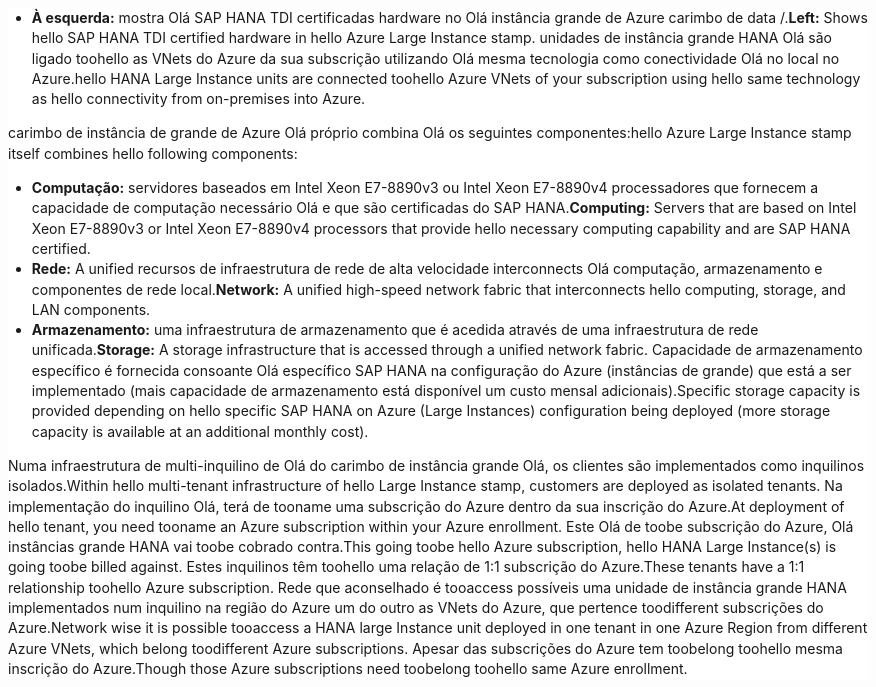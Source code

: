 - <span data-ttu-id="6401e-220">**À esquerda:** mostra Olá SAP HANA TDI certificadas hardware no Olá instância grande de Azure carimbo de data /.</span><span class="sxs-lookup"><span data-stu-id="6401e-220">**Left:** Shows hello SAP HANA TDI certified hardware in hello Azure Large Instance stamp.</span></span> <span data-ttu-id="6401e-221">unidades de instância grande HANA Olá são ligado toohello as VNets do Azure da sua subscrição utilizando Olá mesma tecnologia como conectividade Olá no local no Azure.</span><span class="sxs-lookup"><span data-stu-id="6401e-221">hello HANA Large Instance units are connected toohello Azure VNets of your subscription using hello same technology as hello connectivity from on-premises into Azure.</span></span>

<span data-ttu-id="6401e-222">carimbo de instância de grande de Azure Olá próprio combina Olá os seguintes componentes:</span><span class="sxs-lookup"><span data-stu-id="6401e-222">hello Azure Large Instance stamp itself combines hello following components:</span></span>

- <span data-ttu-id="6401e-223">**Computação:** servidores baseados em Intel Xeon E7-8890v3 ou Intel Xeon E7-8890v4 processadores que fornecem a capacidade de computação necessário Olá e que são certificadas do SAP HANA.</span><span class="sxs-lookup"><span data-stu-id="6401e-223">**Computing:**  Servers that are based on Intel Xeon E7-8890v3 or Intel Xeon E7-8890v4 processors that provide hello necessary computing capability and are SAP HANA certified.</span></span>
- <span data-ttu-id="6401e-224">**Rede:** A unified recursos de infraestrutura de rede de alta velocidade interconnects Olá computação, armazenamento e componentes de rede local.</span><span class="sxs-lookup"><span data-stu-id="6401e-224">**Network:**  A unified high-speed network fabric that interconnects hello computing, storage, and LAN components.</span></span>
- <span data-ttu-id="6401e-225">**Armazenamento:** uma infraestrutura de armazenamento que é acedida através de uma infraestrutura de rede unificada.</span><span class="sxs-lookup"><span data-stu-id="6401e-225">**Storage:**  A storage infrastructure that is accessed through a unified network fabric.</span></span> <span data-ttu-id="6401e-226">Capacidade de armazenamento específico é fornecida consoante Olá específico SAP HANA na configuração do Azure (instâncias de grande) que está a ser implementado (mais capacidade de armazenamento está disponível um custo mensal adicionais).</span><span class="sxs-lookup"><span data-stu-id="6401e-226">Specific storage capacity is provided depending on hello specific SAP HANA on Azure (Large Instances) configuration being deployed (more storage capacity is available at an additional monthly cost).</span></span>

<span data-ttu-id="6401e-227">Numa infraestrutura de multi-inquilino de Olá do carimbo de instância grande Olá, os clientes são implementados como inquilinos isolados.</span><span class="sxs-lookup"><span data-stu-id="6401e-227">Within hello multi-tenant infrastructure of hello Large Instance stamp, customers are deployed as isolated tenants.</span></span> <span data-ttu-id="6401e-228">Na implementação do inquilino Olá, terá de tooname uma subscrição do Azure dentro da sua inscrição do Azure.</span><span class="sxs-lookup"><span data-stu-id="6401e-228">At deployment of hello tenant, you need tooname an Azure subscription within your Azure enrollment.</span></span> <span data-ttu-id="6401e-229">Este Olá de toobe subscrição do Azure, Olá instâncias grande HANA vai toobe cobrado contra.</span><span class="sxs-lookup"><span data-stu-id="6401e-229">This going toobe hello Azure subscription, hello HANA Large Instance(s) is going toobe billed against.</span></span> <span data-ttu-id="6401e-230">Estes inquilinos têm toohello uma relação de 1:1 subscrição do Azure.</span><span class="sxs-lookup"><span data-stu-id="6401e-230">These tenants have a 1:1 relationship toohello Azure subscription.</span></span> <span data-ttu-id="6401e-231">Rede que aconselhado é tooaccess possíveis uma unidade de instância grande HANA implementados num inquilino na região do Azure um do outro as VNets do Azure, que pertence toodifferent subscrições do Azure.</span><span class="sxs-lookup"><span data-stu-id="6401e-231">Network wise it is possible tooaccess a HANA large Instance unit deployed in one tenant in one Azure Region from different Azure VNets, which belong toodifferent Azure subscriptions.</span></span> <span data-ttu-id="6401e-232">Apesar das subscrições do Azure tem toobelong toohello mesma inscrição do Azure.</span><span class="sxs-lookup"><span data-stu-id="6401e-232">Though those Azure subscriptions need toobelong toohello same Azure enrollment.</span></span> 
